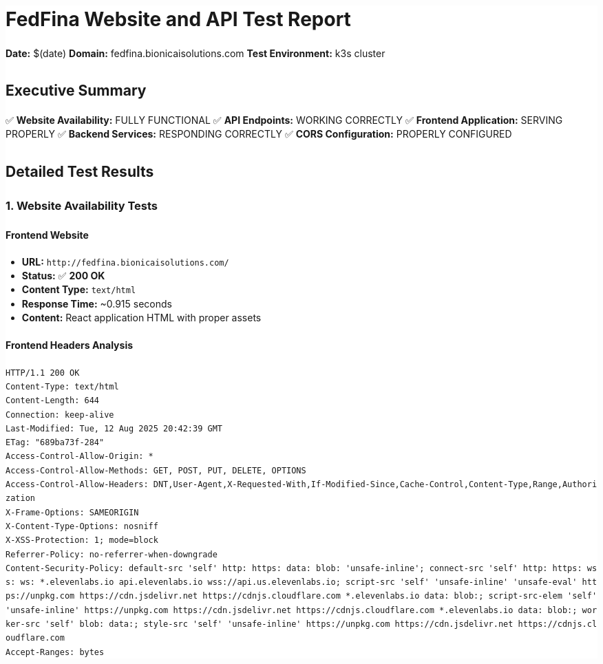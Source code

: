 # FedFina Website and API Test Report

**Date:** $(date)
**Domain:** fedfina.bionicaisolutions.com
**Test Environment:** k3s cluster

## Executive Summary

✅ **Website Availability:** FULLY FUNCTIONAL
✅ **API Endpoints:** WORKING CORRECTLY
✅ **Frontend Application:** SERVING PROPERLY
✅ **Backend Services:** RESPONDING CORRECTLY
✅ **CORS Configuration:** PROPERLY CONFIGURED

## Detailed Test Results

### 1. Website Availability Tests

#### Frontend Website
- **URL:** `http://fedfina.bionicaisolutions.com/`
- **Status:** ✅ **200 OK**
- **Content Type:** `text/html`
- **Response Time:** ~0.915 seconds
- **Content:** React application HTML with proper assets

#### Frontend Headers Analysis
```
HTTP/1.1 200 OK
Content-Type: text/html
Content-Length: 644
Connection: keep-alive
Last-Modified: Tue, 12 Aug 2025 20:42:39 GMT
ETag: "689ba73f-284"
Access-Control-Allow-Origin: *
Access-Control-Allow-Methods: GET, POST, PUT, DELETE, OPTIONS
Access-Control-Allow-Headers: DNT,User-Agent,X-Requested-With,If-Modified-Since,Cache-Control,Content-Type,Range,Authorization
X-Frame-Options: SAMEORIGIN
X-Content-Type-Options: nosniff
X-XSS-Protection: 1; mode=block
Referrer-Policy: no-referrer-when-downgrade
Content-Security-Policy: default-src 'self' http: https: data: blob: 'unsafe-inline'; connect-src 'self' http: https: wss: ws: *.elevenlabs.io api.elevenlabs.io wss://api.us.elevenlabs.io; script-src 'self' 'unsafe-inline' 'unsafe-eval' https://unpkg.com https://cdn.jsdelivr.net https://cdnjs.cloudflare.com *.elevenlabs.io data: blob:; script-src-elem 'self' 'unsafe-inline' https://unpkg.com https://cdn.jsdelivr.net https://cdnjs.cloudflare.com *.elevenlabs.io data: blob:; worker-src 'self' blob: data:; style-src 'self' 'unsafe-inline' https://unpkg.com https://cdn.jsdelivr.net https://cdnjs.cloudflare.com
Accept-Ranges: bytes
```
